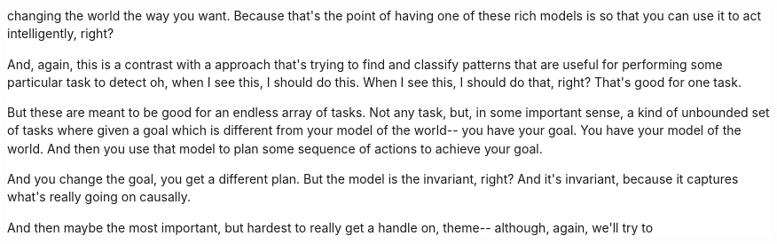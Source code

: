   <span m='366160'>changing</span> <span m='366490'>the</span> <span m='366580'>world</span>
  <span m='367090'>the</span> <span m='367180'>way</span> <span m='367270'>you</span>
  <span m='367360'>want.</span> <span m='367570'>Because</span> <span m='367750'>that's</span>
  <span m='367930'>the</span> <span m='368050'>point</span> <span m='368350'>of</span>
  <span m='368440'>having</span> <span m='368860'>one</span> <span m='369010'>of</span>
  <span m='369070'>these</span> <span m='369220'>rich</span> <span m='369430'>models</span>
  <span m='369870'>is</span> <span m='370170'>so</span> <span m='370330'>that you</span>
  <span m='370450'>can</span> <span m='370570'>use</span> <span m='370750'>it</span>
  <span m='370840'>to</span> <span m='370930'>act</span> <span m='371380'>intelligently,</span>
  <span m='372610'>right?</span> </p><p><span m='373540'>And,</span> <span m='373660'>again,</span>
  <span m='373930'>this</span> <span m='374110'>is</span> <span m='374530'>a</span>
  <span m='374590'>contrast</span> <span m='375190'>with</span> <span m='375400'>a</span>
  <span m='375850'>approach</span> <span m='376570'>that's</span> <span m='376720'>trying</span>
  <span m='376960'>to</span> <span m='377050'>find</span> <span m='377380'>and</span>
  <span m='377470'>classify</span> <span m='377950'>patterns</span> <span m='378730'>that</span>
  <span m='378850'>are</span> <span m='378940'>useful</span> <span m='379750'>for</span>
  <span m='380020'>performing</span> <span m='380470'>some</span> <span m='380650'>particular</span>
  <span m='381070'>task to</span> <span m='381400'>detect</span> <span m='381730'>oh,</span>
  <span m='381850'>when</span> <span m='381940'>I</span> <span m='382030'>see</span>
  <span m='382180'>this,</span> <span m='382360'>I</span> <span m='382450'>should</span>
  <span m='382570'>do</span> <span m='382690'>this.</span> <span m='382960'>When</span>
  <span m='383080'>I</span> <span m='383140'>see</span> <span m='383290'>this,</span>
  <span m='383470'>I</span> <span m='383560'>should</span> <span m='383680'>do</span>
  <span m='383830'>that,</span> <span m='384510'>right?</span> <span m='384830'>That's</span>
  <span m='384940'>good</span> <span m='385120'>for</span> <span m='385240'>one</span>
  <span m='385450'>task.</span> </p><p><span m='385820'>But</span> <span m='385930'>these</span>
  <span m='386140'>are</span> <span m='386230'>meant</span> <span m='386410'>to</span>
  <span m='386500'>be</span> <span m='386620'>good</span> <span m='386800'>for</span>
  <span m='387340'>an</span> <span m='387490'>endless</span> <span m='388420'>array</span>
  <span m='388690'>of</span> <span m='388780'>tasks.</span> <span m='389330'>Not</span>
  <span m='389530'>any</span> <span m='389830'>task,</span> <span m='390670'>but,</span>
  <span m='391080'>in</span> <span m='391180'>some</span> <span m='391420'>important</span>
  <span m='391780'>sense,</span> <span m='392020'>a</span> <span m='392080'>kind</span>
  <span m='392200'>of</span> <span m='392320'>unbounded</span> <span m='393190'>set</span>
  <span m='393370'>of</span> <span m='393430'>tasks</span> <span m='393850'>where</span>
  <span m='394300'>given</span> <span m='394570'>a</span> <span m='394630'>goal</span>
  <span m='394960'>which</span> <span m='395140'>is</span> <span m='395260'>different</span>
  <span m='395560'>from</span> <span m='395710'>your</span> <span m='395800'>model</span>
  <span m='396070'>of</span> <span m='396160'>the</span> <span m='396250'>world--</span>
  <span m='396790'>you</span> <span m='396880'>have</span> <span m='396970'>your</span>
  <span m='397060'>goal.</span> <span m='397390'>You</span> <span m='397480'>have</span>
  <span m='397570'>your</span> <span m='397690'>model</span> <span m='397990'>of</span>
  <span m='398080'>the</span> <span m='398170'>world.</span> <span m='398710'>And</span>
  <span m='398830'>then</span> <span m='398950'>you</span> <span m='399070'>use</span>
  <span m='399640'>that</span> <span m='399760'>model</span> <span m='400120'>to</span>
  <span m='400270'>plan</span> <span m='400750'>some</span> <span m='401080'>sequence</span>
  <span m='401530'>of</span> <span m='401650'>actions</span> <span m='402400'>to</span>
  <span m='402520'>achieve</span> <span m='402880'>your</span> <span m='403000'>goal.</span>
  </p><p><span m='403540'>And</span> <span m='403630'>you</span> <span m='403720'>change</span>
  <span m='403990'>the</span> <span m='404080'>goal,</span> <span m='404710'>you</span>
  <span m='404770'>get</span> <span m='404920'>a</span> <span m='404950'>different</span>
  <span m='405220'>plan.</span> <span m='405770'>But</span> <span m='405880'>the</span>
  <span m='405970'>model</span> <span m='406330'>is</span> <span m='406450'>the</span>
  <span m='406570'>invariant,</span> <span m='407530'>right?</span> <span m='407680'>And</span>
  <span m='407800'>it's</span> <span m='407920'>invariant,</span> <span m='408400'>because</span>
  <span m='408790'>it</span> <span m='408850'>captures</span> <span m='409240'>what's</span>
  <span m='409390'>really</span> <span m='409600'>going</span> <span m='409840'>on</span>
  <span m='409960'>causally.</span> </p><p><span m='411280'>And</span> <span m='411460'>then</span>
  <span m='411640'>maybe</span> <span m='411850'>the</span> <span m='411940'>most</span>
  <span m='412150'>important,</span> <span m='412930'>but</span> <span m='413080'>hardest</span>
  <span m='413500'>to</span> <span m='413620'>really</span> <span m='413800'>get</span>
  <span m='413950'>a</span> <span m='413980'>handle</span> <span m='414310'>on,</span>
  <span m='414910'>theme--</span> <span m='415210'>although,</span> <span m='415420'>again,</span>
  <span m='415630'>we'll</span> <span m='415750'>try</span> <span m='415940'>to</span>